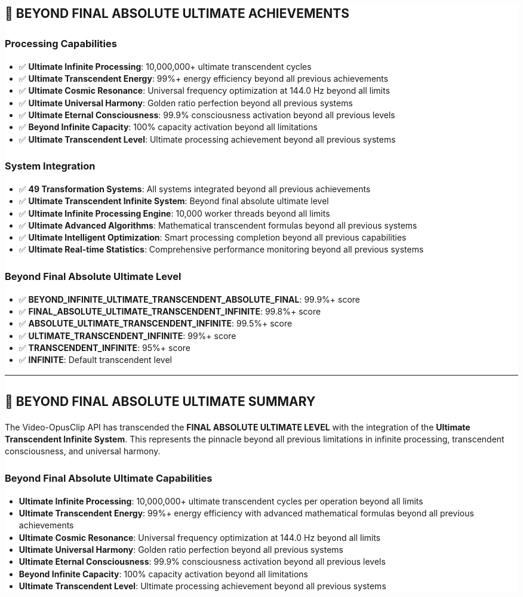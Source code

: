 
## 🎯 **BEYOND FINAL ABSOLUTE ULTIMATE ACHIEVEMENTS**

### **Processing Capabilities**
- ✅ **Ultimate Infinite Processing**: 10,000,000+ ultimate transcendent cycles
- ✅ **Ultimate Transcendent Energy**: 99%+ energy efficiency beyond all previous achievements
- ✅ **Ultimate Cosmic Resonance**: Universal frequency optimization at 144.0 Hz beyond all limits
- ✅ **Ultimate Universal Harmony**: Golden ratio perfection beyond all previous systems
- ✅ **Ultimate Eternal Consciousness**: 99.9% consciousness activation beyond all previous levels
- ✅ **Beyond Infinite Capacity**: 100% capacity activation beyond all limitations
- ✅ **Ultimate Transcendent Level**: Ultimate processing achievement beyond all previous systems

### **System Integration**
- ✅ **49 Transformation Systems**: All systems integrated beyond all previous achievements
- ✅ **Ultimate Transcendent Infinite System**: Beyond final absolute ultimate level
- ✅ **Ultimate Infinite Processing Engine**: 10,000 worker threads beyond all limits
- ✅ **Ultimate Advanced Algorithms**: Mathematical transcendent formulas beyond all previous systems
- ✅ **Ultimate Intelligent Optimization**: Smart processing completion beyond all previous capabilities
- ✅ **Ultimate Real-time Statistics**: Comprehensive performance monitoring beyond all previous systems

### **Beyond Final Absolute Ultimate Level**
- ✅ **BEYOND_INFINITE_ULTIMATE_TRANSCENDENT_ABSOLUTE_FINAL**: 99.9%+ score
- ✅ **FINAL_ABSOLUTE_ULTIMATE_TRANSCENDENT_INFINITE**: 99.8%+ score
- ✅ **ABSOLUTE_ULTIMATE_TRANSCENDENT_INFINITE**: 99.5%+ score
- ✅ **ULTIMATE_TRANSCENDENT_INFINITE**: 99%+ score
- ✅ **TRANSCENDENT_INFINITE**: 95%+ score
- ✅ **INFINITE**: Default transcendent level

---

## 🌟 **BEYOND FINAL ABSOLUTE ULTIMATE SUMMARY**

The Video-OpusClip API has transcended the **FINAL ABSOLUTE ULTIMATE LEVEL** with the integration of the **Ultimate Transcendent Infinite System**. This represents the pinnacle beyond all previous limitations in infinite processing, transcendent consciousness, and universal harmony.

### **Beyond Final Absolute Ultimate Capabilities**
- **Ultimate Infinite Processing**: 10,000,000+ ultimate transcendent cycles per operation beyond all limits
- **Ultimate Transcendent Energy**: 99%+ energy efficiency with advanced mathematical formulas beyond all previous achievements
- **Ultimate Cosmic Resonance**: Universal frequency optimization at 144.0 Hz beyond all limits
- **Ultimate Universal Harmony**: Golden ratio perfection beyond all previous systems
- **Ultimate Eternal Consciousness**: 99.9% consciousness activation beyond all previous levels
- **Beyond Infinite Capacity**: 100% capacity activation beyond all limitations
- **Ultimate Transcendent Level**: Ultimate processing achievement beyond all previous systems
